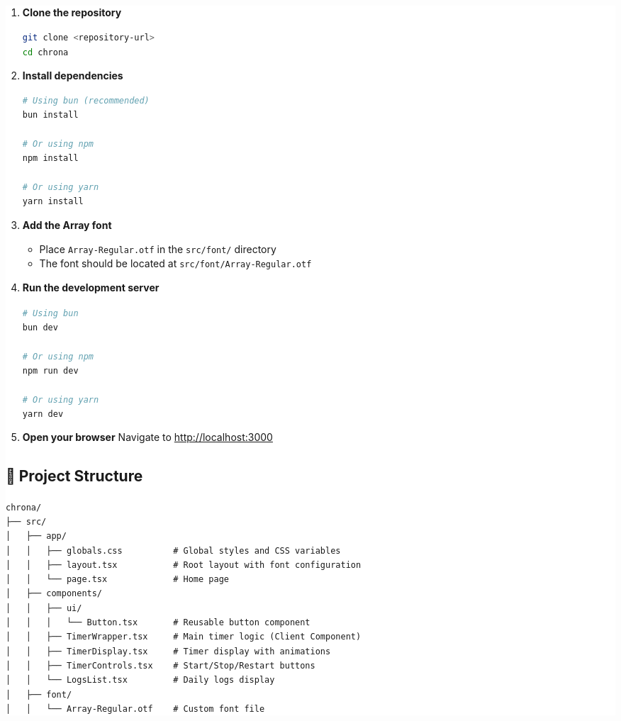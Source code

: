 1. **Clone the repository**

    ```bash
    git clone <repository-url>
    cd chrona
    ```

2. **Install dependencies**

    ```bash
    # Using bun (recommended)
    bun install

    # Or using npm
    npm install

    # Or using yarn
    yarn install
    ```

3. **Add the Array font**

    - Place `Array-Regular.otf` in the `src/font/` directory
    - The font should be located at `src/font/Array-Regular.otf`

4. **Run the development server**

    ```bash
    # Using bun
    bun dev

    # Or using npm
    npm run dev

    # Or using yarn
    yarn dev
    ```

5. **Open your browser**
   Navigate to [http://localhost:3000](http://localhost:3000)

## 📁 Project Structure

```
chrona/
├── src/
│   ├── app/
│   │   ├── globals.css          # Global styles and CSS variables
│   │   ├── layout.tsx           # Root layout with font configuration
│   │   └── page.tsx             # Home page
│   ├── components/
│   │   ├── ui/
│   │   │   └── Button.tsx       # Reusable button component
│   │   ├── TimerWrapper.tsx     # Main timer logic (Client Component)
│   │   ├── TimerDisplay.tsx     # Timer display with animations
│   │   ├── TimerControls.tsx    # Start/Stop/Restart buttons
│   │   └── LogsList.tsx         # Daily logs display
│   ├── font/
│   │   └── Array-Regular.otf    # Custom font file
```
